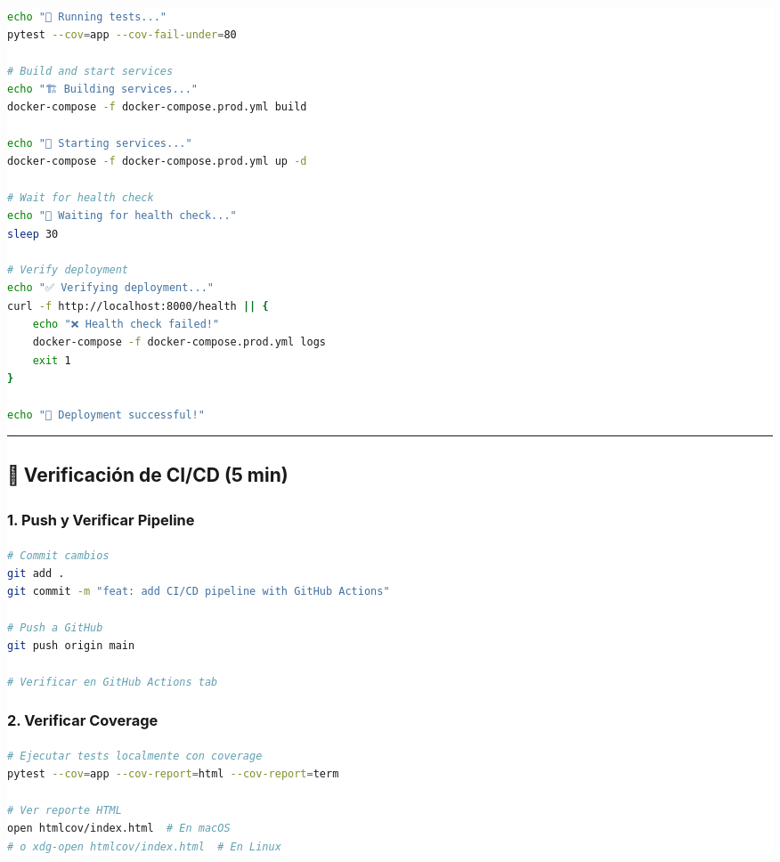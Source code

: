 ```bash
echo "🧪 Running tests..."
pytest --cov=app --cov-fail-under=80

# Build and start services
echo "🏗️ Building services..."
docker-compose -f docker-compose.prod.yml build

echo "🔄 Starting services..."
docker-compose -f docker-compose.prod.yml up -d

# Wait for health check
echo "🏥 Waiting for health check..."
sleep 30

# Verify deployment
echo "✅ Verifying deployment..."
curl -f http://localhost:8000/health || {
    echo "❌ Health check failed!"
    docker-compose -f docker-compose.prod.yml logs
    exit 1
}

echo "🎉 Deployment successful!"
```

---

## 🧪 Verificación de CI/CD (5 min)

### 1. Push y Verificar Pipeline

```bash
# Commit cambios
git add .
git commit -m "feat: add CI/CD pipeline with GitHub Actions"

# Push a GitHub
git push origin main

# Verificar en GitHub Actions tab
```

### 2. Verificar Coverage

```bash
# Ejecutar tests localmente con coverage
pytest --cov=app --cov-report=html --cov-report=term

# Ver reporte HTML
open htmlcov/index.html  # En macOS
# o xdg-open htmlcov/index.html  # En Linux
```
